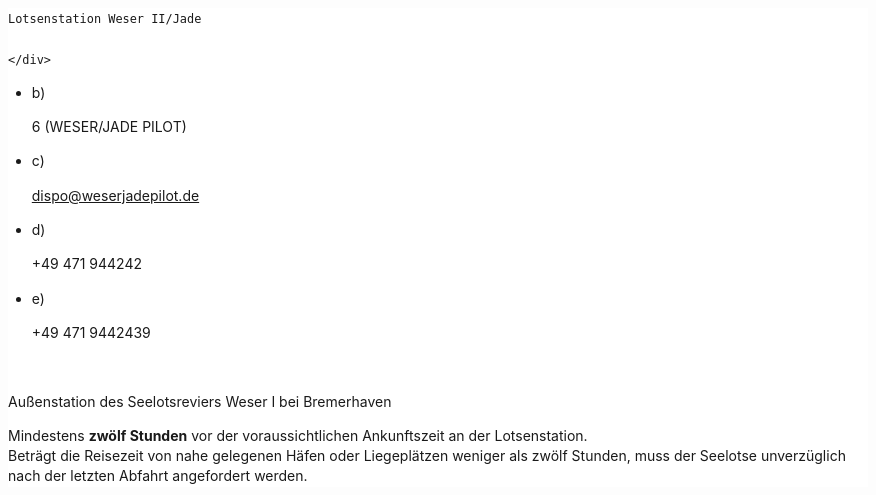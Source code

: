     Lotsenstation Weser II/Jade
    
    </div>

  - b)
    
    <div style="">
    
    6 (WESER/JADE PILOT)
    
    </div>

  - c)
    
    <div style="">
    
    dispo@weserjadepilot.de
    
    </div>

  - d)
    
    <div style="">
    
    \+49 471 944242
    
    </div>

  - e)
    
    <div style="">
    
    \+49 471 9442439
    
    </div>

</td>

</tr>

<tr>

<td style="border-bottom: 0.5pt solid ; " align="left" valign="top" charoff="50">

 

</td>

<td style="border-right: 0.5pt solid ; border-bottom: 0.5pt solid ; " align="left" valign="top" charoff="50">

Außenstation des Seelotsreviers Weser I bei Bremerhaven

</td>

<td style="border-right: 0.5pt solid ; border-bottom: 0.5pt solid ; " align="left" valign="top" charoff="50">

Mindestens <span style=";font-weight:bold">zwölf Stunden</span> vor der
voraussichtlichen Ankunftszeit an der Lotsenstation.  
Beträgt die Reisezeit von nahe gelegenen Häfen oder Liegeplätzen weniger
als zwölf Stunden, muss der Seelotse unverzüglich nach der letzten
Abfahrt angefordert werden.

</td>
